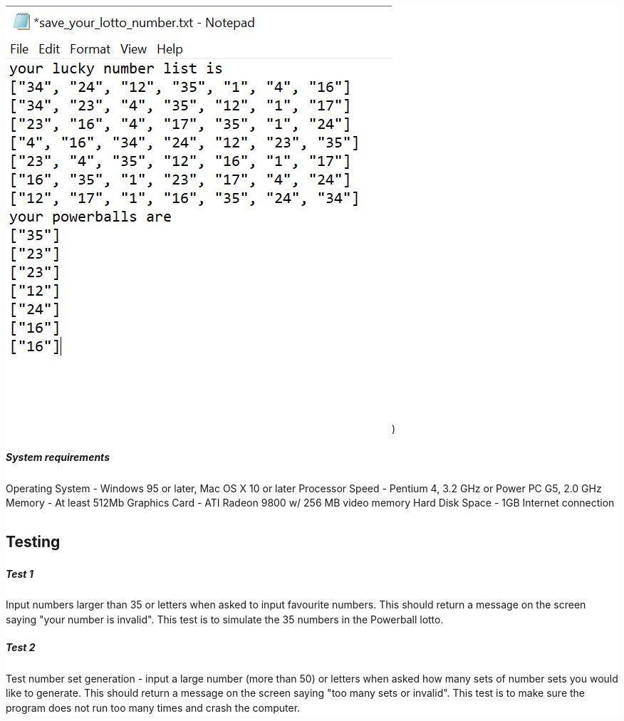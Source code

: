![screen shots](save_your_lotto_number_screenshot.PNG))

##### System requirements

Operating System - Windows 95 or later, Mac OS X 10 or later
Processor Speed - Pentium 4, 3.2 GHz or Power PC G5, 2.0 GHz
Memory - At least 512Mb
Graphics Card - ATI Radeon 9800 w/ 256 MB video memory
Hard Disk Space -  1GB
Internet connection

## **Testing**

##### Test 1

Input numbers larger than 35 or letters when asked to input favourite numbers. This should return a message on the screen saying "your number is invalid". This test is to simulate the 35 numbers in the Powerball lotto. 

##### Test 2

Test number set generation - input a large number (more than 50) or letters when asked how many sets of number sets you would like to generate. This should return a message on the screen saying "too many sets or invalid". This test is to make sure the program does not run too many times and crash the computer.
